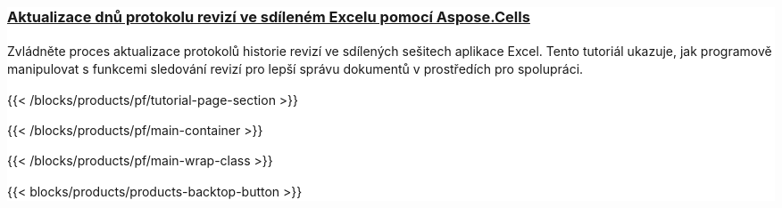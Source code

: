 ### [Aktualizace dnů protokolu revizí ve sdíleném Excelu pomocí Aspose.Cells](./update-revision-logs-days-aspose-cells-net)
Zvládněte proces aktualizace protokolů historie revizí ve sdílených sešitech aplikace Excel. Tento tutoriál ukazuje, jak programově manipulovat s funkcemi sledování revizí pro lepší správu dokumentů v prostředích pro spolupráci.


{{< /blocks/products/pf/tutorial-page-section >}}

{{< /blocks/products/pf/main-container >}}

{{< /blocks/products/pf/main-wrap-class >}}

{{< blocks/products/products-backtop-button >}}